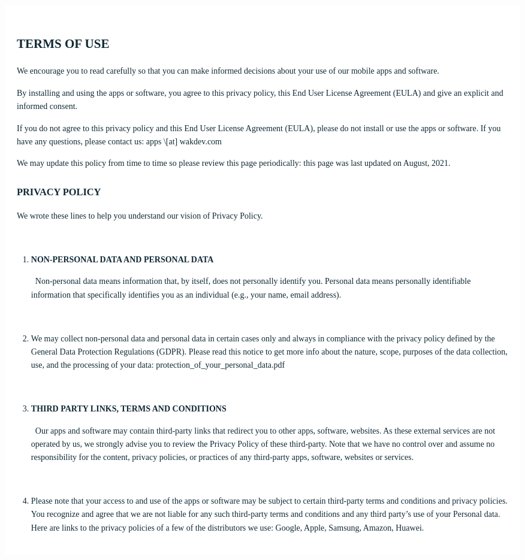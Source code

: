 <div style="background: var(--badge-box-bg); padding: 20px; border-radius: 12px; display: block; max-width: 900px; margin: auto; color: #112a35; font-family: 'Lora', serif; line-height: 1.6;">



<h2>TERMS OF USE</h2>



<p>We encourage you to read carefully so that you can make informed decisions about your use of our mobile apps and software.</p>



<p>By installing and using the apps or software, you agree to this privacy policy, this End User License Agreement (EULA) and give an explicit and informed consent.</p>



<p>If you do not agree to this privacy policy and this End User License Agreement (EULA), please do not install or use the apps or software. If you have any questions, please contact us: apps \[at] wakdev.com</p>



<p>We may update this policy from time to time so please review this page periodically: this page was last updated on August, 2021.</p>



<h3>PRIVACY POLICY</h3>



<p>We wrote these lines to help you understand our vision of Privacy Policy.</p>



<ol>

&nbsp; <li><strong>NON-PERSONAL DATA AND PERSONAL DATA</strong><br>

&nbsp; Non-personal data means information that, by itself, does not personally identify you. Personal data means personally identifiable information that specifically identifies you as an individual (e.g., your name, email address).</li>



&nbsp; <li>We may collect non-personal data and personal data in certain cases only and always in compliance with the privacy policy defined by the General Data Protection Regulations (GDPR). Please read this notice to get more info about the nature, scope, purposes of the data collection, use, and the processing of your data: protection\_of\_your\_personal\_data.pdf</li>



&nbsp; <li><strong>THIRD PARTY LINKS, TERMS AND CONDITIONS</strong><br>

&nbsp; Our apps and software may contain third-party links that redirect you to other apps, software, websites. As these external services are not operated by us, we strongly advise you to review the Privacy Policy of these third-party. Note that we have no control over and assume no responsibility for the content, privacy policies, or practices of any third-party apps, software, websites or services.</li>



&nbsp; <li>Please note that your access to and use of the apps or software may be subject to certain third-party terms and conditions and privacy policies. You recognize and agree that we are not liable for any such third-party terms and conditions and any third party’s use of your Personal data. Here are links to the privacy policies of a few of the distributors we use: Google, Apple, Samsung, Amazon, Huawei.</li>
